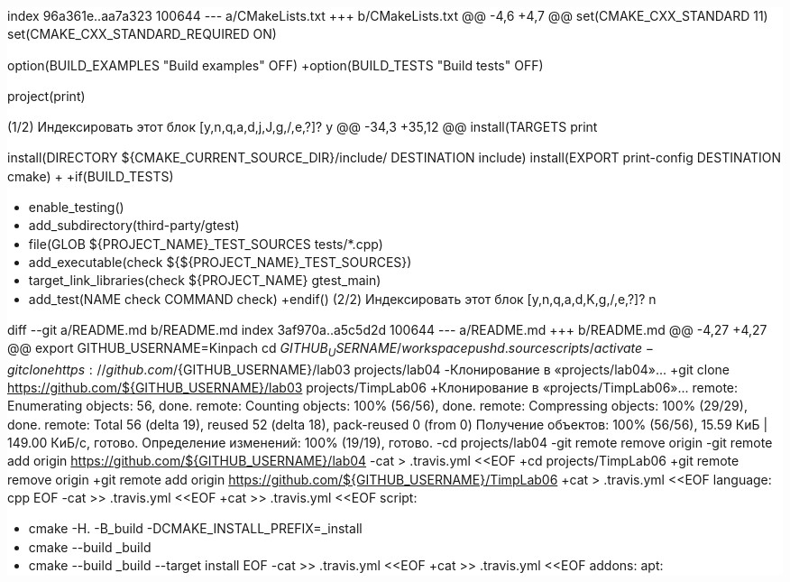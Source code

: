 index 96a361e..aa7a323 100644
--- a/CMakeLists.txt
+++ b/CMakeLists.txt
@@ -4,6 +4,7 @@ set(CMAKE_CXX_STANDARD 11)
 set(CMAKE_CXX_STANDARD_REQUIRED ON)
 
 option(BUILD_EXAMPLES "Build examples" OFF)
+option(BUILD_TESTS "Build tests" OFF)
 
 project(print)
 
(1/2) Индексировать этот блок [y,n,q,a,d,j,J,g,/,e,?]? y
@@ -34,3 +35,12 @@ install(TARGETS print
 
 install(DIRECTORY ${CMAKE_CURRENT_SOURCE_DIR}/include/ DESTINATION include)
 install(EXPORT print-config DESTINATION cmake)
+
+if(BUILD_TESTS)
+  enable_testing()
+  add_subdirectory(third-party/gtest)
+  file(GLOB ${PROJECT_NAME}_TEST_SOURCES tests/*.cpp)
+  add_executable(check ${${PROJECT_NAME}_TEST_SOURCES})
+  target_link_libraries(check ${PROJECT_NAME} gtest_main)
+  add_test(NAME check COMMAND check)
+endif()
(2/2) Индексировать этот блок [y,n,q,a,d,K,g,/,e,?]? n

diff --git a/README.md b/README.md
index 3af970a..a5c5d2d 100644
--- a/README.md
+++ b/README.md
@@ -4,27 +4,27 @@ export GITHUB_USERNAME=Kinpach
 cd ${GITHUB_USERNAME}/workspace
 pushd .
 source scripts/activate
-git clone https://github.com/${GITHUB_USERNAME}/lab03 projects/lab04
-Клонирование в «projects/lab04»...
+git clone https://github.com/${GITHUB_USERNAME}/lab03 projects/TimpLab06
+Клонирование в «projects/TimpLab06»...
 remote: Enumerating objects: 56, done.
 remote: Counting objects: 100% (56/56), done.
 remote: Compressing objects: 100% (29/29), done.
 remote: Total 56 (delta 19), reused 52 (delta 18), pack-reused 0 (from 0)
 Получение объектов: 100% (56/56), 15.59 КиБ | 149.00 КиБ/с, готово.
 Определение изменений: 100% (19/19), готово.
-cd projects/lab04
-git remote remove origin
-git remote add origin https://github.com/${GITHUB_USERNAME}/lab04
-cat > .travis.yml <<EOF
+cd projects/TimpLab06
+git remote remove origin
+git remote add origin https://github.com/${GITHUB_USERNAME}/TimpLab06
+cat > .travis.yml <<EOF
 language: cpp
EOF
-cat >> .travis.yml <<EOF
+cat >> .travis.yml <<EOF
 script:
- cmake -H. -B_build -DCMAKE_INSTALL_PREFIX=_install
- cmake --build _build
- cmake --build _build --target install
EOF
-cat >> .travis.yml <<EOF
+cat >> .travis.yml <<EOF
 addons:
  apt: